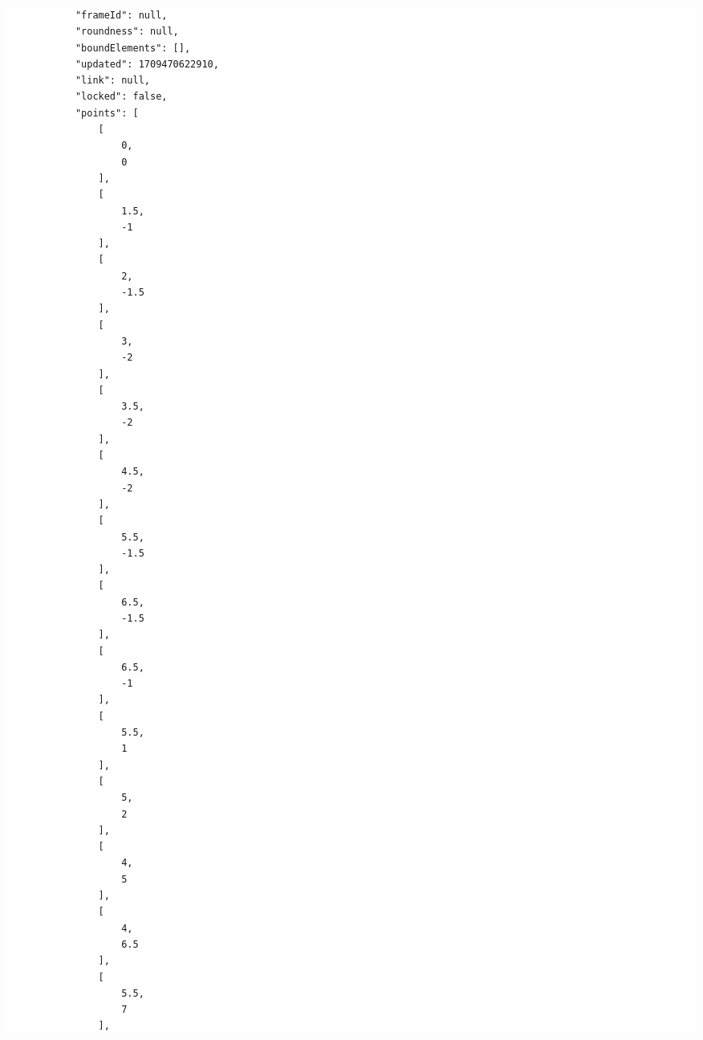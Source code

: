 ```compressed-json
			"frameId": null,
			"roundness": null,
			"boundElements": [],
			"updated": 1709470622910,
			"link": null,
			"locked": false,
			"points": [
				[
					0,
					0
				],
				[
					1.5,
					-1
				],
				[
					2,
					-1.5
				],
				[
					3,
					-2
				],
				[
					3.5,
					-2
				],
				[
					4.5,
					-2
				],
				[
					5.5,
					-1.5
				],
				[
					6.5,
					-1.5
				],
				[
					6.5,
					-1
				],
				[
					5.5,
					1
				],
				[
					5,
					2
				],
				[
					4,
					5
				],
				[
					4,
					6.5
				],
				[
					5.5,
					7
				],
```